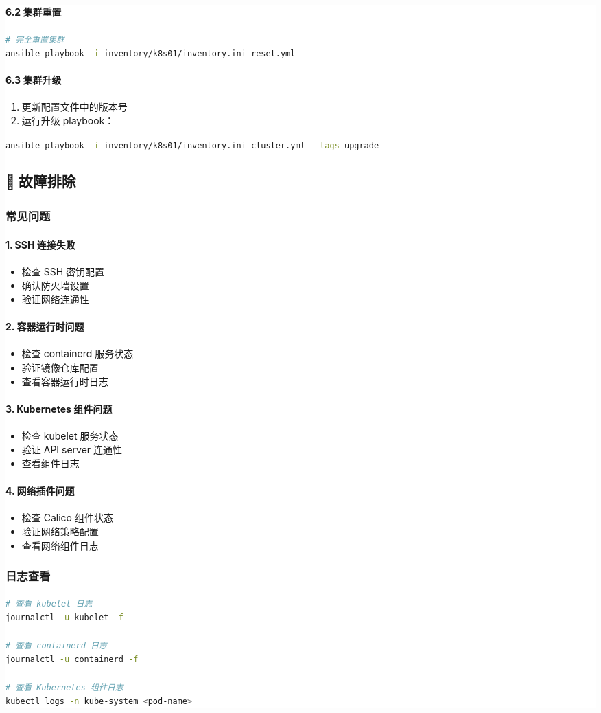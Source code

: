 #### 6.2 集群重置

```bash
# 完全重置集群
ansible-playbook -i inventory/k8s01/inventory.ini reset.yml
```

#### 6.3 集群升级

1. 更新配置文件中的版本号
2. 运行升级 playbook：

```bash
ansible-playbook -i inventory/k8s01/inventory.ini cluster.yml --tags upgrade
```

## 🔧 故障排除

### 常见问题

#### 1. SSH 连接失败
- 检查 SSH 密钥配置
- 确认防火墙设置
- 验证网络连通性

#### 2. 容器运行时问题
- 检查 containerd 服务状态
- 验证镜像仓库配置
- 查看容器运行时日志

#### 3. Kubernetes 组件问题
- 检查 kubelet 服务状态
- 验证 API server 连通性
- 查看组件日志

#### 4. 网络插件问题
- 检查 Calico 组件状态
- 验证网络策略配置
- 查看网络组件日志

### 日志查看

```bash
# 查看 kubelet 日志
journalctl -u kubelet -f

# 查看 containerd 日志
journalctl -u containerd -f

# 查看 Kubernetes 组件日志
kubectl logs -n kube-system <pod-name>
```
